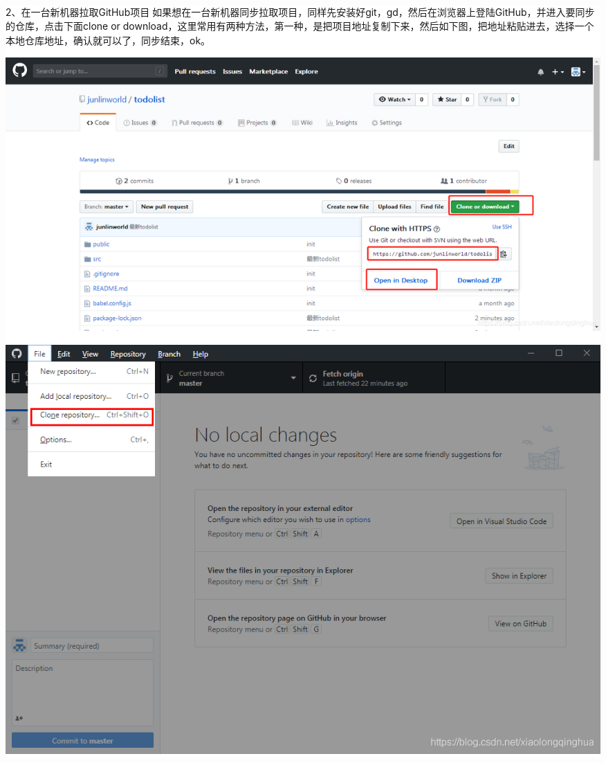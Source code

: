 

  2、在一台新机器拉取GitHub项目 
           如果想在一台新机器同步拉取项目，同样先安装好git，gd，然后在浏览器上登陆GitHub，并进入要同步的仓库，点击下面clone or download，这里常用有两种方法，第一种，是把项目地址复制下来，然后如下图，把地址粘贴进去，选择一个本地仓库地址，确认就可以了，同步结束，ok。 

![img](./images/watermark,type_ZmFuZ3poZW5naGVpdGk,shadow_10,text_aHR0cHM6Ly9ibG9nLmNzZG4ubmV0L3hpYW9sb25ncWluZ2h1YQ==,size_16,color_FFFFFF,t_70-1679550658987-3.png) 

![img](./images/watermark,type_ZmFuZ3poZW5naGVpdGk,shadow_10,text_aHR0cHM6Ly9ibG9nLmNzZG4ubmV0L3hpYW9sb25ncWluZ2h1YQ==,size_16,color_FFFFFF,t_70-1679550700857-6.png)
